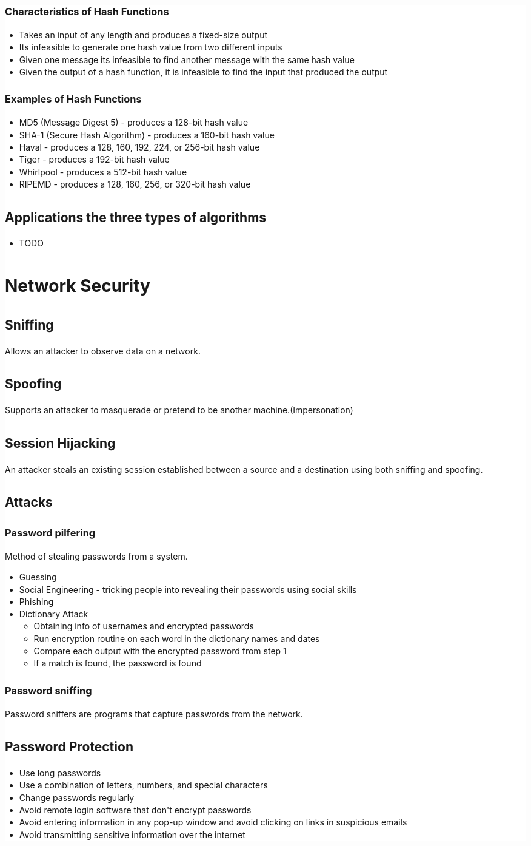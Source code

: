 ### Characteristics of Hash Functions
- Takes an input of any length and produces a fixed-size output
- Its infeasible to generate one hash value from two different inputs
- Given one message its infeasible to find another message with the same hash value
- Given the output of a hash function, it is infeasible to find the input that produced the output

### Examples of Hash Functions
- MD5 (Message Digest 5) - produces a 128-bit hash value
- SHA-1 (Secure Hash Algorithm) - produces a 160-bit hash value
- Haval - produces a 128, 160, 192, 224, or 256-bit hash value
- Tiger - produces a 192-bit hash value
- Whirlpool - produces a 512-bit hash value
- RIPEMD - produces a 128, 160, 256, or 320-bit hash value

## Applications the three types of algorithms
- TODO

# Network Security

## Sniffing
Allows an attacker to observe data on a network.

## Spoofing
Supports an attacker to masquerade or pretend to be another machine.(Impersonation)

## Session Hijacking
An attacker steals an existing session established between a source and a destination using both sniffing and spoofing.

## Attacks
 
### Password pilfering
Method of stealing passwords from a system.
- Guessing
- Social Engineering - tricking people into revealing their passwords using social skills
- Phishing 
- Dictionary Attack
    - Obtaining info of usernames and encrypted passwords
    - Run encryption routine on each word in the dictionary names and dates
    - Compare each output with the encrypted password from step 1
    - If a match is found, the password is found

### Password sniffing
Password sniffers are programs that capture passwords from the network.

## Password Protection
- Use long passwords
- Use a combination of letters, numbers, and special characters
- Change passwords regularly
- Avoid remote login software that don't encrypt passwords
- Avoid entering information in any pop-up window and avoid clicking on links in suspicious emails
- Avoid transmitting sensitive information over the internet
